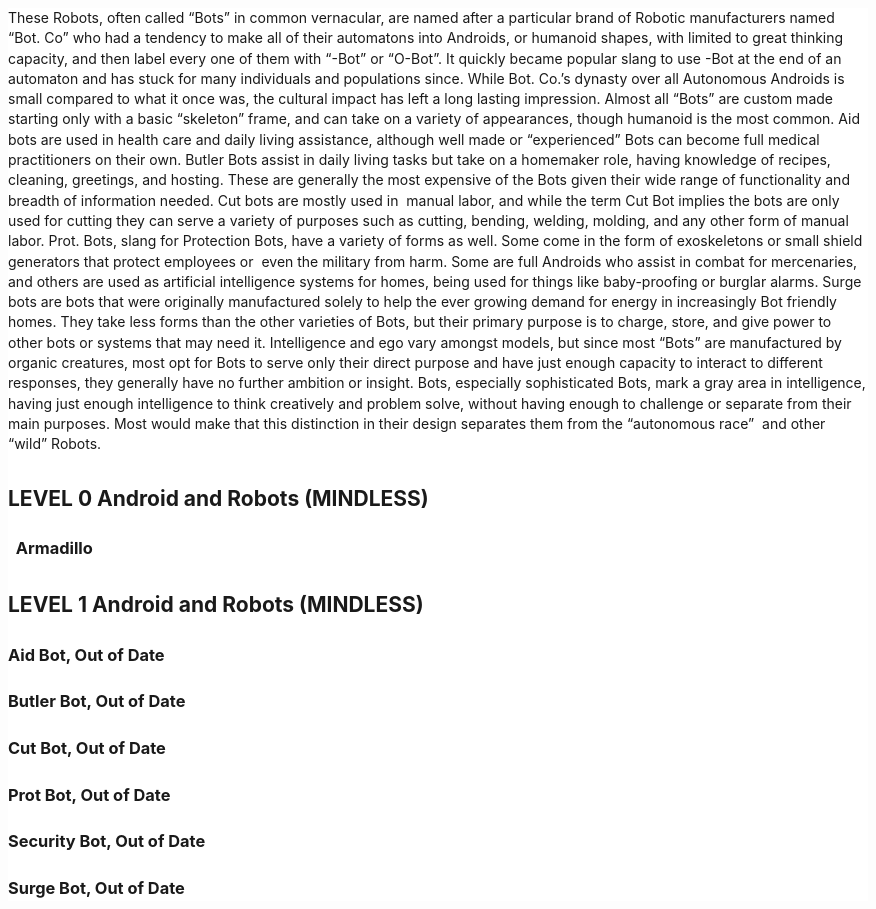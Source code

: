 These Robots, often called “Bots” in common vernacular, are named after a particular brand of Robotic manufacturers named “Bot. Co” who had a tendency to make all of their automatons into Androids, or humanoid shapes, with limited to great thinking capacity, and then label every one of them with “-Bot” or “O-Bot”. It quickly became popular slang to use -Bot at the end of an automaton and has stuck for many individuals and populations since. While Bot. Co.’s dynasty over all Autonomous Androids is small compared to what it once was, the cultural impact has left a long lasting impression. Almost all “Bots” are custom made starting only with a basic “skeleton” frame, and can take on a variety of appearances, though humanoid is the most common. Aid bots are used in health care and daily living assistance, although well made or “experienced” Bots can become full medical practitioners on their own. Butler Bots assist in daily living tasks but take on a homemaker role, having knowledge of recipes, cleaning, greetings, and hosting. These are generally the most expensive of the Bots given their wide range of functionality and breadth of information needed. Cut bots are mostly used in  manual labor, and while the term Cut Bot implies the bots are only used for cutting they can serve a variety of purposes such as cutting, bending, welding, molding, and any other form of manual labor. Prot. Bots, slang for Protection Bots, have a variety of forms as well. Some come in the form of exoskeletons or small shield generators that protect employees or  even the military from harm. Some are full Androids who assist in combat for mercenaries, and others are used as artificial intelligence systems for homes, being used for things like baby-proofing or burglar alarms. Surge bots are bots that were originally manufactured solely to help the ever growing demand for energy in increasingly Bot friendly homes. They take less forms than the other varieties of Bots, but their primary purpose is to charge, store, and give power to other bots or systems that may need it. Intelligence and ego vary amongst models, but since most “Bots” are manufactured by organic creatures, most opt for Bots to serve only their direct purpose and have just enough capacity to interact to different responses, they generally have no further ambition or insight. Bots, especially sophisticated Bots, mark a gray area in intelligence, having just enough intelligence to think creatively and problem solve, without having enough to challenge or separate from their main purposes. Most would make that this distinction in their design separates them from the “autonomous race”  and other “wild” Robots.



## LEVEL 0 Android and Robots (MINDLESS)

###   Armadillo 


## LEVEL 1 Android and Robots (MINDLESS)


### Aid Bot, Out of Date 

### Butler Bot, Out of Date 
  
### Cut Bot, Out of Date  

### Prot Bot, Out of Date  

### Security Bot, Out of Date  

### Surge Bot, Out of Date  
